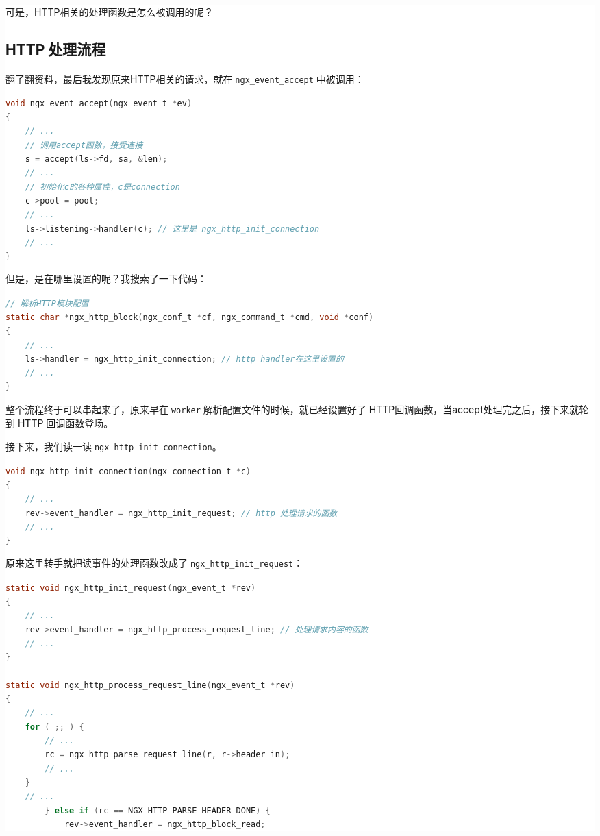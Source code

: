 可是，HTTP相关的处理函数是怎么被调用的呢？

## HTTP 处理流程

翻了翻资料，最后我发现原来HTTP相关的请求，就在 `ngx_event_accept` 中被调用：

```c
void ngx_event_accept(ngx_event_t *ev)
{
    // ...
    // 调用accept函数，接受连接
    s = accept(ls->fd, sa, &len);
    // ...
    // 初始化c的各种属性，c是connection
    c->pool = pool;
    // ...
    ls->listening->handler(c); // 这里是 ngx_http_init_connection
    // ...
}
```

但是，是在哪里设置的呢？我搜索了一下代码：

```c
// 解析HTTP模块配置
static char *ngx_http_block(ngx_conf_t *cf, ngx_command_t *cmd, void *conf)
{
    // ...
    ls->handler = ngx_http_init_connection; // http handler在这里设置的
    // ...
}
```

整个流程终于可以串起来了，原来早在 `worker` 解析配置文件的时候，就已经设置好了
HTTP回调函数，当accept处理完之后，接下来就轮到 HTTP 回调函数登场。

接下来，我们读一读 `ngx_http_init_connection`。

```c
void ngx_http_init_connection(ngx_connection_t *c)
{
    // ...
    rev->event_handler = ngx_http_init_request; // http 处理请求的函数
    // ...
}
```

原来这里转手就把读事件的处理函数改成了 `ngx_http_init_request`：

```c
static void ngx_http_init_request(ngx_event_t *rev)
{
    // ...
    rev->event_handler = ngx_http_process_request_line; // 处理请求内容的函数
    // ...
}

static void ngx_http_process_request_line(ngx_event_t *rev)
{
    // ...
    for ( ;; ) {
        // ...
        rc = ngx_http_parse_request_line(r, r->header_in);
        // ...
    }
    // ...
        } else if (rc == NGX_HTTP_PARSE_HEADER_DONE) {
            rev->event_handler = ngx_http_block_read;
```